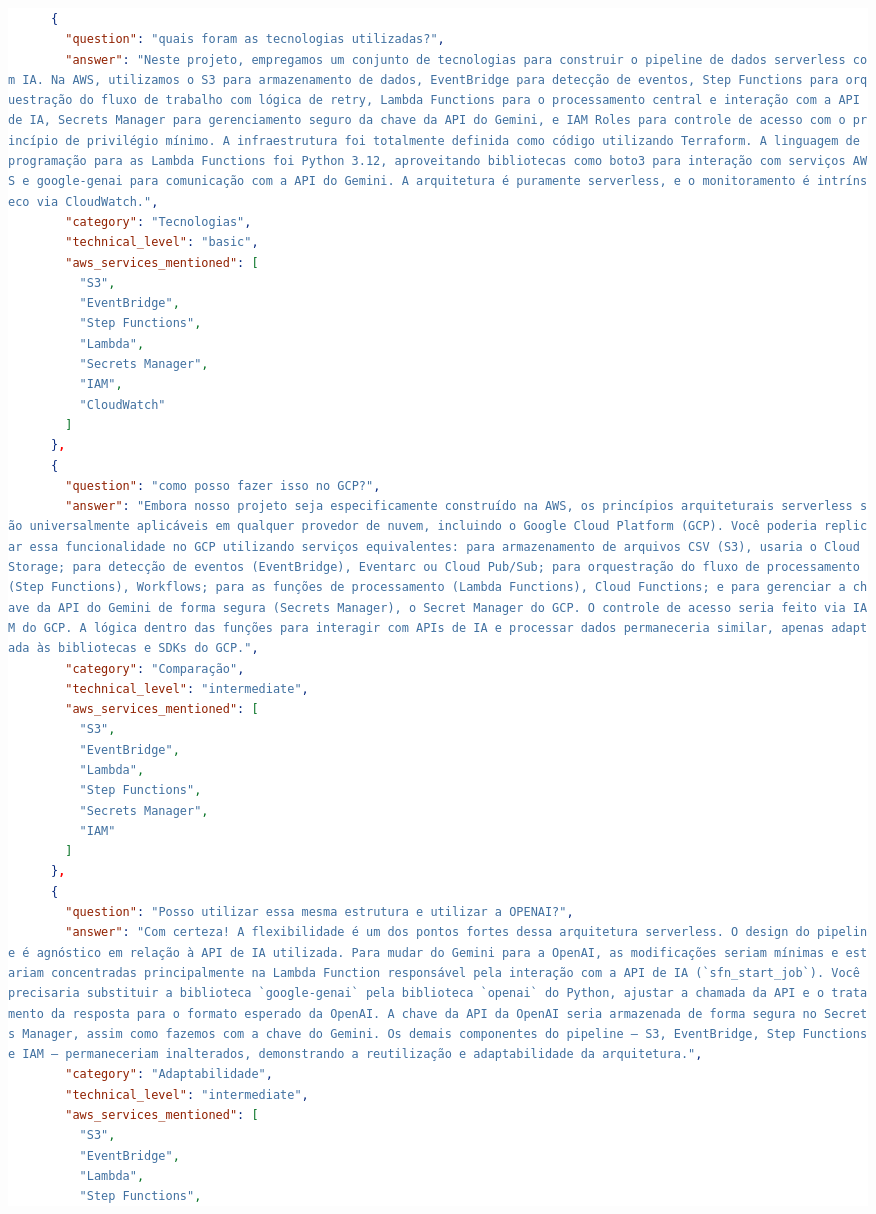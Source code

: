 ```json
      {
        "question": "quais foram as tecnologias utilizadas?",
        "answer": "Neste projeto, empregamos um conjunto de tecnologias para construir o pipeline de dados serverless com IA. Na AWS, utilizamos o S3 para armazenamento de dados, EventBridge para detecção de eventos, Step Functions para orquestração do fluxo de trabalho com lógica de retry, Lambda Functions para o processamento central e interação com a API de IA, Secrets Manager para gerenciamento seguro da chave da API do Gemini, e IAM Roles para controle de acesso com o princípio de privilégio mínimo. A infraestrutura foi totalmente definida como código utilizando Terraform. A linguagem de programação para as Lambda Functions foi Python 3.12, aproveitando bibliotecas como boto3 para interação com serviços AWS e google-genai para comunicação com a API do Gemini. A arquitetura é puramente serverless, e o monitoramento é intrínseco via CloudWatch.",
        "category": "Tecnologias",
        "technical_level": "basic",
        "aws_services_mentioned": [
          "S3",
          "EventBridge",
          "Step Functions",
          "Lambda",
          "Secrets Manager",
          "IAM",
          "CloudWatch"
        ]
      },
      {
        "question": "como posso fazer isso no GCP?",
        "answer": "Embora nosso projeto seja especificamente construído na AWS, os princípios arquiteturais serverless são universalmente aplicáveis em qualquer provedor de nuvem, incluindo o Google Cloud Platform (GCP). Você poderia replicar essa funcionalidade no GCP utilizando serviços equivalentes: para armazenamento de arquivos CSV (S3), usaria o Cloud Storage; para detecção de eventos (EventBridge), Eventarc ou Cloud Pub/Sub; para orquestração do fluxo de processamento (Step Functions), Workflows; para as funções de processamento (Lambda Functions), Cloud Functions; e para gerenciar a chave da API do Gemini de forma segura (Secrets Manager), o Secret Manager do GCP. O controle de acesso seria feito via IAM do GCP. A lógica dentro das funções para interagir com APIs de IA e processar dados permaneceria similar, apenas adaptada às bibliotecas e SDKs do GCP.",
        "category": "Comparação",
        "technical_level": "intermediate",
        "aws_services_mentioned": [
          "S3",
          "EventBridge",
          "Lambda",
          "Step Functions",
          "Secrets Manager",
          "IAM"
        ]
      },
      {
        "question": "Posso utilizar essa mesma estrutura e utilizar a OPENAI?",
        "answer": "Com certeza! A flexibilidade é um dos pontos fortes dessa arquitetura serverless. O design do pipeline é agnóstico em relação à API de IA utilizada. Para mudar do Gemini para a OpenAI, as modificações seriam mínimas e estariam concentradas principalmente na Lambda Function responsável pela interação com a API de IA (`sfn_start_job`). Você precisaria substituir a biblioteca `google-genai` pela biblioteca `openai` do Python, ajustar a chamada da API e o tratamento da resposta para o formato esperado da OpenAI. A chave da API da OpenAI seria armazenada de forma segura no Secrets Manager, assim como fazemos com a chave do Gemini. Os demais componentes do pipeline – S3, EventBridge, Step Functions e IAM – permaneceriam inalterados, demonstrando a reutilização e adaptabilidade da arquitetura.",
        "category": "Adaptabilidade",
        "technical_level": "intermediate",
        "aws_services_mentioned": [
          "S3",
          "EventBridge",
          "Lambda",
          "Step Functions",
```